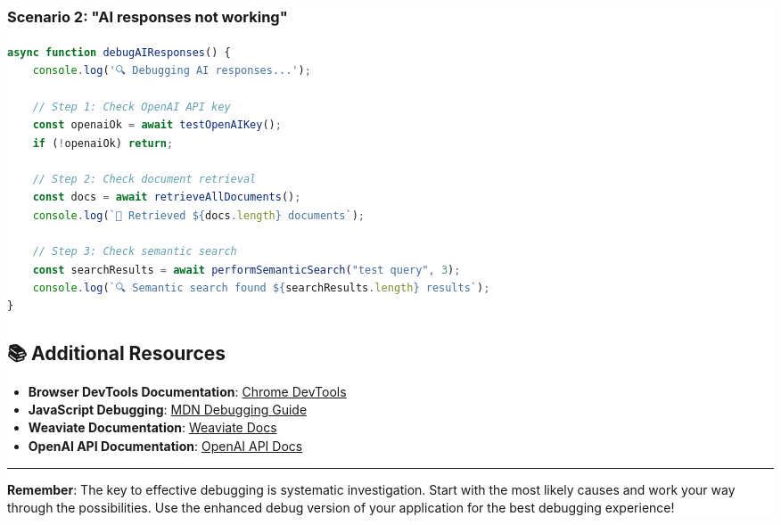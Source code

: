 ### **Scenario 2: "AI responses not working"**
```javascript
async function debugAIResponses() {
    console.log('🔍 Debugging AI responses...');
    
    // Step 1: Check OpenAI API key
    const openaiOk = await testOpenAIKey();
    if (!openaiOk) return;
    
    // Step 2: Check document retrieval
    const docs = await retrieveAllDocuments();
    console.log(`📄 Retrieved ${docs.length} documents`);
    
    // Step 3: Check semantic search
    const searchResults = await performSemanticSearch("test query", 3);
    console.log(`🔍 Semantic search found ${searchResults.length} results`);
}
```

## 📚 Additional Resources

- **Browser DevTools Documentation**: [Chrome DevTools](https://developers.google.com/web/tools/chrome-devtools)
- **JavaScript Debugging**: [MDN Debugging Guide](https://developer.mozilla.org/en-US/docs/Learn/Common_questions/What_are_browser_developer_tools)
- **Weaviate Documentation**: [Weaviate Docs](https://weaviate.io/developers/weaviate)
- **OpenAI API Documentation**: [OpenAI API Docs](https://platform.openai.com/docs)

---

**Remember**: The key to effective debugging is systematic investigation. Start with the most likely causes and work your way through the possibilities. Use the enhanced debug version of your application for the best debugging experience!